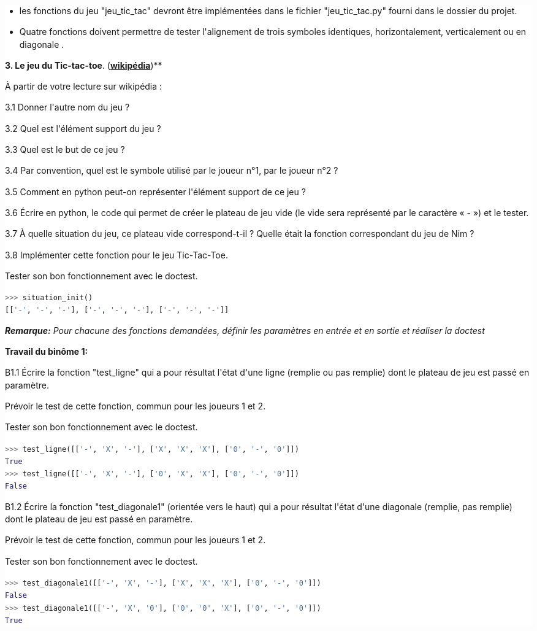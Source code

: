 - les fonctions du jeu &quot;jeu\_tic\_tac&quot;  devront être implémentées dans le fichier &quot;jeu\_tic\_tac.py&quot; fourni dans le dossier du projet.

- Quatre fonctions doivent permettre de tester l&#39;alignement de trois symboles identiques, horizontalement, verticalement ou en diagonale .

**3. Le jeu du Tic-tac-toe**. (**[wikipédia](https://fr.wikipedia.org/wiki/Tic-tac-toe)**)**

À partir de votre lecture sur wikipédia :

3.1 Donner l&#39;autre nom du jeu ?

3.2 Quel est l&#39;élément support du jeu ?

3.3 Quel est le but de ce jeu ?

3.4  Par convention, quel est le symbole utilisé par le joueur n°1, par le joueur n°2 ?

3.5 Comment en python peut-on représenter l&#39;élément support de ce jeu ?

3.6 Écrire en python, le code qui permet de créer le plateau de jeu vide (le vide sera représenté par le caractère « - ») et le tester.

3.7 À quelle situation du jeu, ce plateau vide correspond-t-il ?   Quelle était la fonction correspondant du jeu de Nim ?

3.8 Implémenter cette fonction pour le jeu Tic-Tac-Toe.

Tester son bon fonctionnement avec le doctest.

```python
>>> situation_init()
[['-', '-', '-'], ['-', '-', '-'], ['-', '-', '-']]
```

**_Remarque:_**  _Pour chacune des fonctions demandées, définir les paramètres en entrée et en sortie et réaliser la doctest_

**Travail du binôme 1:**

B1.1 Écrire la fonction &quot;test\_ligne&quot;  qui a pour résultat l&#39;état d&#39;une ligne (remplie ou pas remplie) dont le plateau de jeu est passé en paramètre.

Prévoir le test de cette fonction, commun pour les joueurs 1 et 2.

Tester son bon fonctionnement avec le doctest.

```python
>>> test_ligne([['-', 'X', '-'], ['X', 'X', 'X'], ['0', '-', '0']])
True
>>> test_ligne([['-', 'X', '-'], ['0', 'X', 'X'], ['0', '-', '0']])
False
```

B1.2 Écrire la fonction &quot;test\_diagonale1&quot; (orientée vers le haut) qui a pour résultat l&#39;état d&#39;une diagonale (remplie, pas remplie) dont le plateau de jeu est passé en paramètre.

Prévoir le test de cette fonction, commun pour les joueurs 1 et 2.

Tester son bon fonctionnement avec le doctest.

```python
>>> test_diagonale1([['-', 'X', '-'], ['X', 'X', 'X'], ['0', '-', '0']])
False
>>> test_diagonale1([['-', 'X', '0'], ['0', '0', 'X'], ['0', '-', '0']])
True
```
